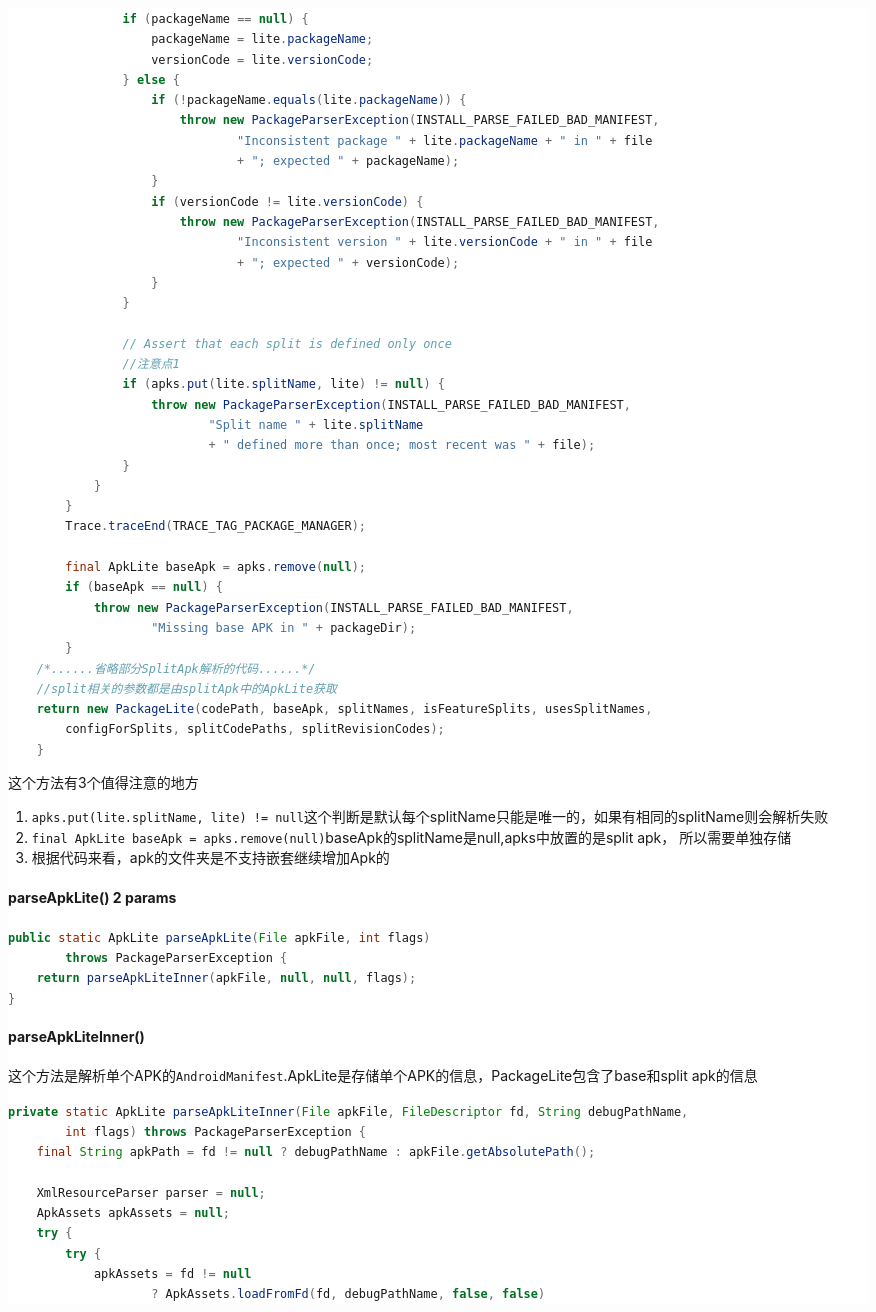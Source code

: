 ```java
                if (packageName == null) {
                    packageName = lite.packageName;
                    versionCode = lite.versionCode;
                } else {
                    if (!packageName.equals(lite.packageName)) {
                        throw new PackageParserException(INSTALL_PARSE_FAILED_BAD_MANIFEST,
                                "Inconsistent package " + lite.packageName + " in " + file
                                + "; expected " + packageName);
                    }
                    if (versionCode != lite.versionCode) {
                        throw new PackageParserException(INSTALL_PARSE_FAILED_BAD_MANIFEST,
                                "Inconsistent version " + lite.versionCode + " in " + file
                                + "; expected " + versionCode);
                    }
                }

                // Assert that each split is defined only once
                //注意点1
                if (apks.put(lite.splitName, lite) != null) {
                    throw new PackageParserException(INSTALL_PARSE_FAILED_BAD_MANIFEST,
                            "Split name " + lite.splitName
                            + " defined more than once; most recent was " + file);
                }
            }
        }
        Trace.traceEnd(TRACE_TAG_PACKAGE_MANAGER);

        final ApkLite baseApk = apks.remove(null);
        if (baseApk == null) {
            throw new PackageParserException(INSTALL_PARSE_FAILED_BAD_MANIFEST,
                    "Missing base APK in " + packageDir);
        }
    /*......省略部分SplitApk解析的代码......*/
    //split相关的参数都是由splitApk中的ApkLite获取
    return new PackageLite(codePath, baseApk, splitNames, isFeatureSplits, usesSplitNames,
        configForSplits, splitCodePaths, splitRevisionCodes);
    }
```
这个方法有3个值得注意的地方
1. `apks.put(lite.splitName, lite) != null`这个判断是默认每个splitName只能是唯一的，如果有相同的splitName则会解析失败
2. `final ApkLite baseApk = apks.remove(null)`baseApk的splitName是null,apks中放置的是split apk， 所以需要单独存储
3. 根据代码来看，apk的文件夹是不支持嵌套继续增加Apk的

#### parseApkLite() 2 params
```java
public static ApkLite parseApkLite(File apkFile, int flags)
        throws PackageParserException {
    return parseApkLiteInner(apkFile, null, null, flags);
}
```
#### parseApkLiteInner()
这个方法是解析单个APK的`AndroidManifest`.ApkLite是存储单个APK的信息，PackageLite包含了base和split apk的信息
```java
private static ApkLite parseApkLiteInner(File apkFile, FileDescriptor fd, String debugPathName,
        int flags) throws PackageParserException {
    final String apkPath = fd != null ? debugPathName : apkFile.getAbsolutePath();

    XmlResourceParser parser = null;
    ApkAssets apkAssets = null;
    try {
        try {
            apkAssets = fd != null
                    ? ApkAssets.loadFromFd(fd, debugPathName, false, false)
```